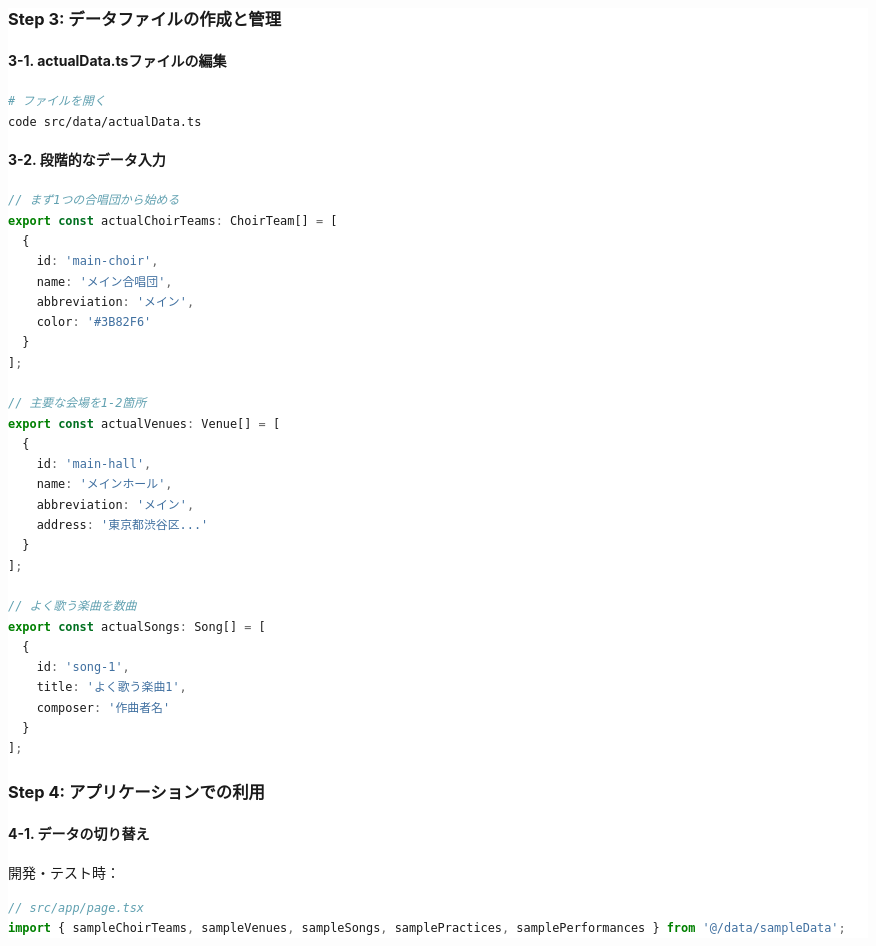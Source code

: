### Step 3: データファイルの作成と管理

#### 3-1. actualData.tsファイルの編集

```bash
# ファイルを開く
code src/data/actualData.ts
```

#### 3-2. 段階的なデータ入力

```typescript
// まず1つの合唱団から始める
export const actualChoirTeams: ChoirTeam[] = [
  {
    id: 'main-choir',
    name: 'メイン合唱団',
    abbreviation: 'メイン',
    color: '#3B82F6'
  }
];

// 主要な会場を1-2箇所
export const actualVenues: Venue[] = [
  {
    id: 'main-hall',
    name: 'メインホール',
    abbreviation: 'メイン',
    address: '東京都渋谷区...'
  }
];

// よく歌う楽曲を数曲
export const actualSongs: Song[] = [
  {
    id: 'song-1',
    title: 'よく歌う楽曲1',
    composer: '作曲者名'
  }
];
```

### Step 4: アプリケーションでの利用

#### 4-1. データの切り替え

開発・テスト時：
```typescript
// src/app/page.tsx
import { sampleChoirTeams, sampleVenues, sampleSongs, samplePractices, samplePerformances } from '@/data/sampleData';
```
